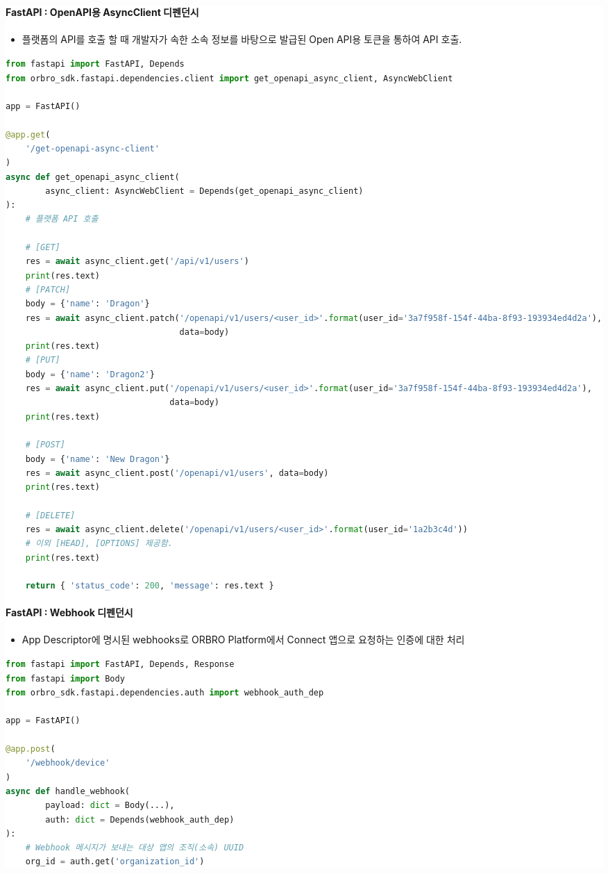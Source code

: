 #### FastAPI : OpenAPI용 AsyncClient 디펜던시
* 플랫폼의 API를 호출 할 때 개발자가 속한 소속 정보를 바탕으로 발급된 Open API용 토큰을 통하여 API 호출.

```python
from fastapi import FastAPI, Depends
from orbro_sdk.fastapi.dependencies.client import get_openapi_async_client, AsyncWebClient

app = FastAPI()

@app.get(
    '/get-openapi-async-client'
)
async def get_openapi_async_client(
        async_client: AsyncWebClient = Depends(get_openapi_async_client)
):
    # 플랫폼 API 호출

    # [GET]
    res = await async_client.get('/api/v1/users')
    print(res.text)
    # [PATCH]
    body = {'name': 'Dragon'}
    res = await async_client.patch('/openapi/v1/users/<user_id>'.format(user_id='3a7f958f-154f-44ba-8f93-193934ed4d2a'),
                                   data=body)
    print(res.text)
    # [PUT]
    body = {'name': 'Dragon2'}
    res = await async_client.put('/openapi/v1/users/<user_id>'.format(user_id='3a7f958f-154f-44ba-8f93-193934ed4d2a'),
                                 data=body)
    print(res.text)

    # [POST]
    body = {'name': 'New Dragon'}
    res = await async_client.post('/openapi/v1/users', data=body)
    print(res.text)

    # [DELETE]
    res = await async_client.delete('/openapi/v1/users/<user_id>'.format(user_id='1a2b3c4d'))
    # 이외 [HEAD], [OPTIONS] 제공함.
    print(res.text)

    return { 'status_code': 200, 'message': res.text }
```

#### FastAPI : Webhook 디펜던시
* App Descriptor에 명시된 webhooks로 ORBRO Platform에서 Connect 앱으로 요청하는 인증에 대한 처리

```python
from fastapi import FastAPI, Depends, Response
from fastapi import Body
from orbro_sdk.fastapi.dependencies.auth import webhook_auth_dep

app = FastAPI()

@app.post(
    '/webhook/device'
)
async def handle_webhook(
        payload: dict = Body(...),
        auth: dict = Depends(webhook_auth_dep)
):
    # Webhook 메시지가 보내는 대상 앱의 조직(소속) UUID
    org_id = auth.get('organization_id')
```
